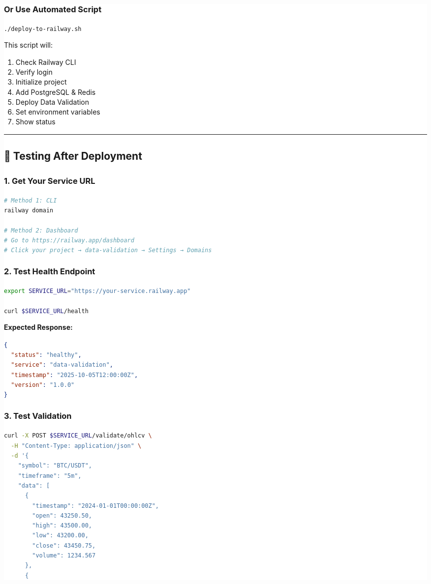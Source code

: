 ### Or Use Automated Script

```bash
./deploy-to-railway.sh
```

This script will:
1. Check Railway CLI
2. Verify login
3. Initialize project
4. Add PostgreSQL & Redis
5. Deploy Data Validation
6. Set environment variables
7. Show status

---

## 🧪 Testing After Deployment

### 1. Get Your Service URL

```bash
# Method 1: CLI
railway domain

# Method 2: Dashboard
# Go to https://railway.app/dashboard
# Click your project → data-validation → Settings → Domains
```

### 2. Test Health Endpoint

```bash
export SERVICE_URL="https://your-service.railway.app"

curl $SERVICE_URL/health
```

**Expected Response:**
```json
{
  "status": "healthy",
  "service": "data-validation",
  "timestamp": "2025-10-05T12:00:00Z",
  "version": "1.0.0"
}
```

### 3. Test Validation

```bash
curl -X POST $SERVICE_URL/validate/ohlcv \
  -H "Content-Type: application/json" \
  -d '{
    "symbol": "BTC/USDT",
    "timeframe": "5m",
    "data": [
      {
        "timestamp": "2024-01-01T00:00:00Z",
        "open": 43250.50,
        "high": 43500.00,
        "low": 43200.00,
        "close": 43450.75,
        "volume": 1234.567
      },
      {
```
